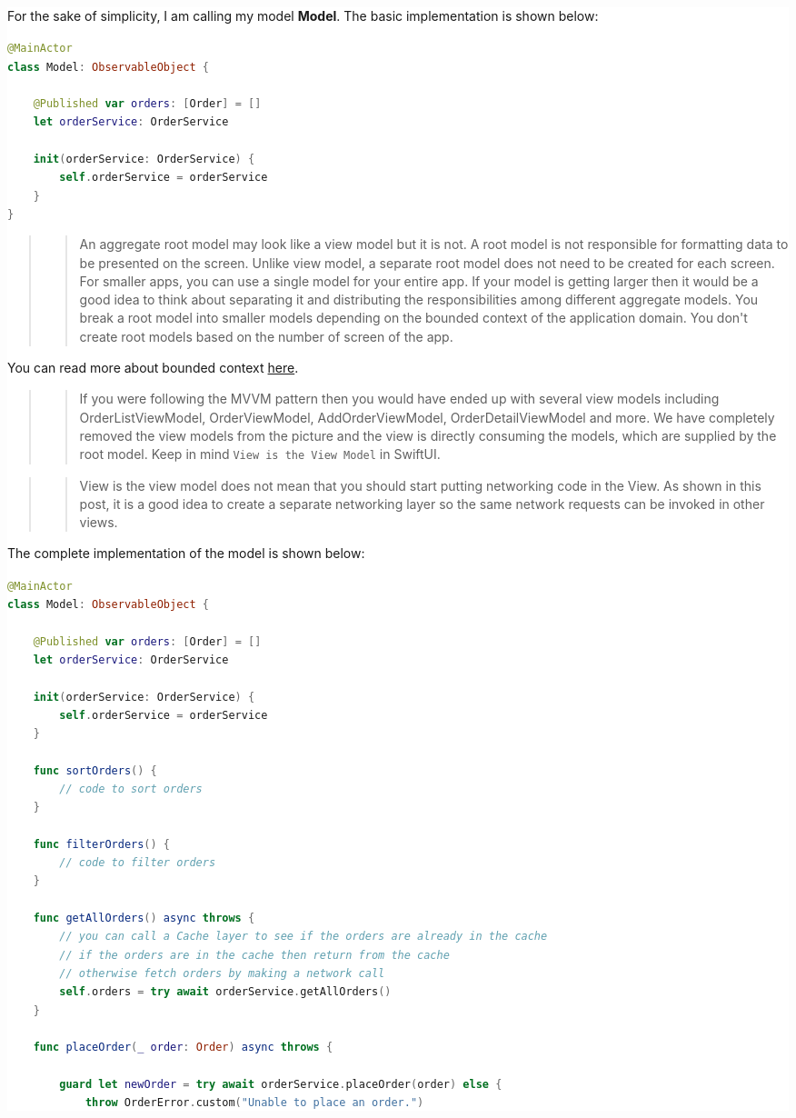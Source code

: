 For the sake of simplicity, I am calling my model **Model**. The basic implementation is shown below: 

```swift 
@MainActor
class Model: ObservableObject {
    
    @Published var orders: [Order] = []
    let orderService: OrderService
    
    init(orderService: OrderService) {
        self.orderService = orderService
    }
}
```

>> An aggregate root model may look like a view model but it is not. A root model is not responsible for formatting data to be presented on the screen. Unlike view model, a separate root model does not need to be created for each screen. For smaller apps, you can use a single model for your entire app. If your model is getting larger then it would be a good idea to think about separating it and distributing the responsibilities among different aggregate models. You break a root model into smaller models depending on the bounded context of the application domain. You don't create root models based on the number of screen of the app. 

You can read more about bounded context [here](https://martinfowler.com/bliki/BoundedContext.html). 

>> If you were following the MVVM pattern then you would have ended up with several view models including OrderListViewModel, OrderViewModel, AddOrderViewModel, OrderDetailViewModel and more. We have completely removed the view models from the picture and the view is directly consuming the models, which are supplied by the root model. Keep in mind ```View is the View Model``` in SwiftUI. 

>> View is the view model does not mean that you should start putting networking code in the View. As shown in this post, it is a good idea to create a separate networking layer so the same network requests can be invoked in other views.  

The complete implementation of the model is shown below: 

```swift 
@MainActor
class Model: ObservableObject {
    
    @Published var orders: [Order] = []
    let orderService: OrderService
    
    init(orderService: OrderService) {
        self.orderService = orderService
    }
    
    func sortOrders() {
        // code to sort orders
    }
    
    func filterOrders() {
        // code to filter orders
    }
    
    func getAllOrders() async throws {
        // you can call a Cache layer to see if the orders are already in the cache
        // if the orders are in the cache then return from the cache
        // otherwise fetch orders by making a network call
        self.orders = try await orderService.getAllOrders()
    }
    
    func placeOrder(_ order: Order) async throws {
        
        guard let newOrder = try await orderService.placeOrder(order) else {
            throw OrderError.custom("Unable to place an order.")
```